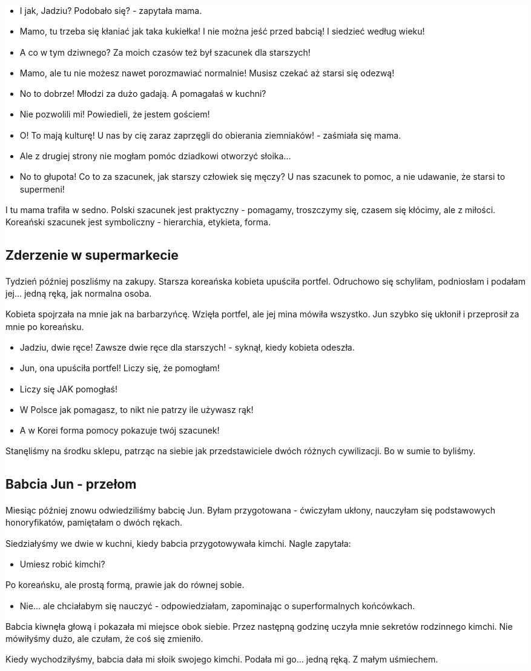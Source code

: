 - I jak, Jadziu? Podobało się? - zapytała mama.

- Mamo, tu trzeba się kłaniać jak taka kukiełka! I nie można jeść przed babcią! I siedzieć według wieku!

- A co w tym dziwnego? Za moich czasów też był szacunek dla starszych!

- Mamo, ale tu nie możesz nawet porozmawiać normalnie! Musisz czekać aż starsi się odezwą!

- No to dobrze! Młodzi za dużo gadają. A pomagałaś w kuchni?

- Nie pozwolili mi! Powiedieli, że jestem gościem!

- O! To mają kulturę! U nas by cię zaraz zaprzęgli do obierania ziemniaków! - zaśmiała się mama.

- Ale z drugiej strony nie mogłam pomóc dziadkowi otworzyć słoika...

- No to głupota! Co to za szacunek, jak starszy człowiek się męczy? U nas szacunek to pomoc, a nie udawanie, że starsi to supermeni!

I tu mama trafiła w sedno. Polski szacunek jest praktyczny - pomagamy, troszczymy się, czasem się kłócimy, ale z miłości. Koreański szacunek jest symboliczny - hierarchia, etykieta, forma.

## Zderzenie w supermarkecie

Tydzień później poszliśmy na zakupy. Starsza koreańska kobieta upuściła portfel. Odruchowo się schyliłam, podniosłam i podałam jej... jedną ręką, jak normalna osoba.

Kobieta spojrzała na mnie jak na barbarzyńcę. Wzięła portfel, ale jej mina mówiła wszystko. Jun szybko się ukłonił i przeprosił za mnie po koreańsku.

- Jadziu, dwie ręce! Zawsze dwie ręce dla starszych! - syknął, kiedy kobieta odeszła.

- Jun, ona upuściła portfel! Liczy się, że pomogłam!

- Liczy się JAK pomogłaś!

- W Polsce jak pomagasz, to nikt nie patrzy ile używasz rąk!

- A w Korei forma pomocy pokazuje twój szacunek!

Stanęliśmy na środku sklepu, patrząc na siebie jak przedstawiciele dwóch różnych cywilizacji. Bo w sumie to byliśmy.

## Babcia Jun - przełom

Miesiąc później znowu odwiedziliśmy babcię Jun. Byłam przygotowana - ćwiczyłam ukłony, nauczyłam się podstawowych honoryfikatów, pamiętałam o dwóch rękach.

Siedziałyśmy we dwie w kuchni, kiedy babcia przygotowywała kimchi. Nagle zapytała:

- Umiesz robić kimchi?

Po koreańsku, ale prostą formą, prawie jak do równej sobie.

- Nie... ale chciałabym się nauczyć - odpowiedziałam, zapominając o superformalnych końcówkach.

Babcia kiwnęła głową i pokazała mi miejsce obok siebie. Przez następną godzinę uczyła mnie sekretów rodzinnego kimchi. Nie mówiłyśmy dużo, ale czułam, że coś się zmieniło.

Kiedy wychodziłyśmy, babcia dała mi słoik swojego kimchi. Podała mi go... jedną ręką. Z małym uśmiechem.

